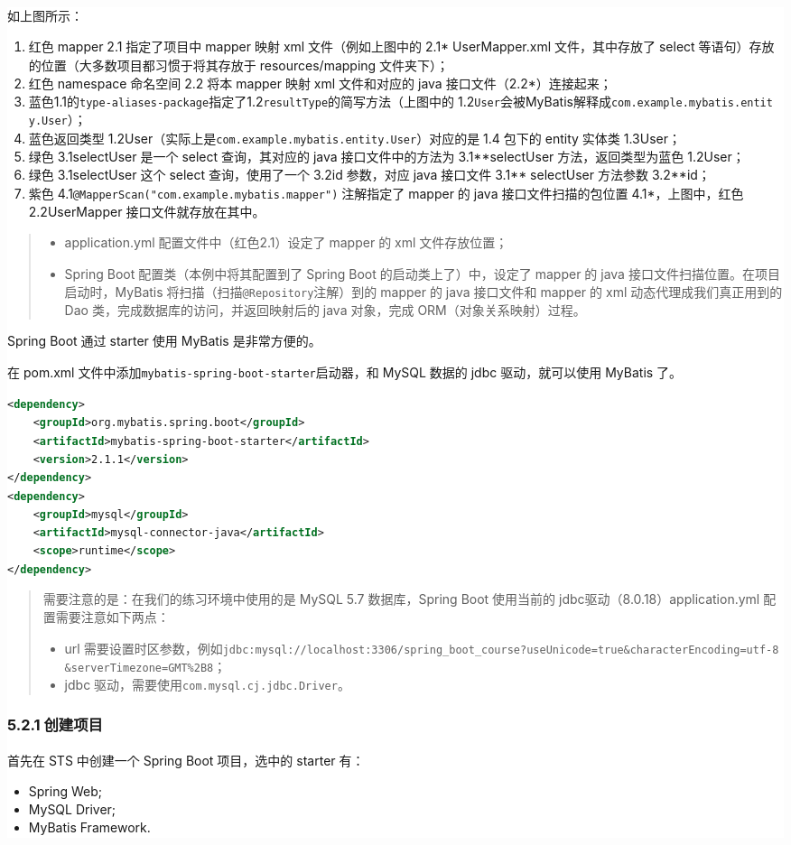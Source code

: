 如上图所示：

1. 红色 mapper 2.1 指定了项目中 mapper 映射 xml 文件（例如上图中的 2.1\* UserMapper.xml 文件，其中存放了 select 等语句）存放的位置（大多数项目都习惯于将其存放于 resources/mapping 文件夹下）；
2. 红色 namespace 命名空间 2.2 将本 mapper 映射 xml 文件和对应的 java 接口文件（2.2\*）连接起来；
3. 蓝色1.1的`type-aliases-package`指定了1.2`resultType`的简写方法（上图中的 1.2`User`会被MyBatis解释成`com.example.mybatis.entity.User`）；
4. 蓝色返回类型 1.2User（实际上是`com.example.mybatis.entity.User`）对应的是 1.4 包下的 entity 实体类 1.3User；
5. 绿色 3.1selectUser 是一个 select 查询，其对应的 java 接口文件中的方法为 3.1\*\*selectUser 方法，返回类型为蓝色 1.2User；
6. 绿色 3.1selectUser 这个 select 查询，使用了一个 3.2id 参数，对应 java 接口文件 3.1\*\* selectUser 方法参数 3.2\*\*id；
7. 紫色 4.1`@MapperScan("com.example.mybatis.mapper")` 注解指定了 mapper 的 java 接口文件扫描的包位置 4.1\*，上图中，红色 2.2UserMapper 接口文件就存放在其中。

> - application.yml 配置文件中（红色2.1）设定了 mapper 的 xml 文件存放位置；
>
> - Spring Boot 配置类（本例中将其配置到了 Spring Boot 的启动类上了）中，设定了 mapper 的 java 接口文件扫描位置。在项目启动时，MyBatis 将扫描（扫描`@Repository`注解）到的 mapper 的 java 接口文件和 mapper 的 xml 动态代理成我们真正用到的 Dao 类，完成数据库的访问，并返回映射后的 java 对象，完成 ORM（对象关系映射）过程。

Spring Boot 通过 starter 使用 MyBatis 是非常方便的。

在 pom.xml 文件中添加`mybatis-spring-boot-starter`启动器，和 MySQL 数据的 jdbc 驱动，就可以使用 MyBatis 了。

```xml
<dependency>
    <groupId>org.mybatis.spring.boot</groupId>
    <artifactId>mybatis-spring-boot-starter</artifactId>
    <version>2.1.1</version>
</dependency>
<dependency>
    <groupId>mysql</groupId>
    <artifactId>mysql-connector-java</artifactId>
    <scope>runtime</scope>
</dependency>
```

> 需要注意的是：在我们的练习环境中使用的是 MySQL 5.7 数据库，Spring Boot 使用当前的 jdbc驱动（8.0.18）application.yml 配置需要注意如下两点：
>
> - url 需要设置时区参数，例如`jdbc:mysql://localhost:3306/spring_boot_course?useUnicode=true&characterEncoding=utf-8&serverTimezone=GMT%2B8`；
> - jdbc 驱动，需要使用`com.mysql.cj.jdbc.Driver`。

### 5.2.1 创建项目

首先在 STS 中创建一个 Spring Boot 项目，选中的 starter 有：

- Spring Web;
- MySQL Driver;
- MyBatis Framework.
